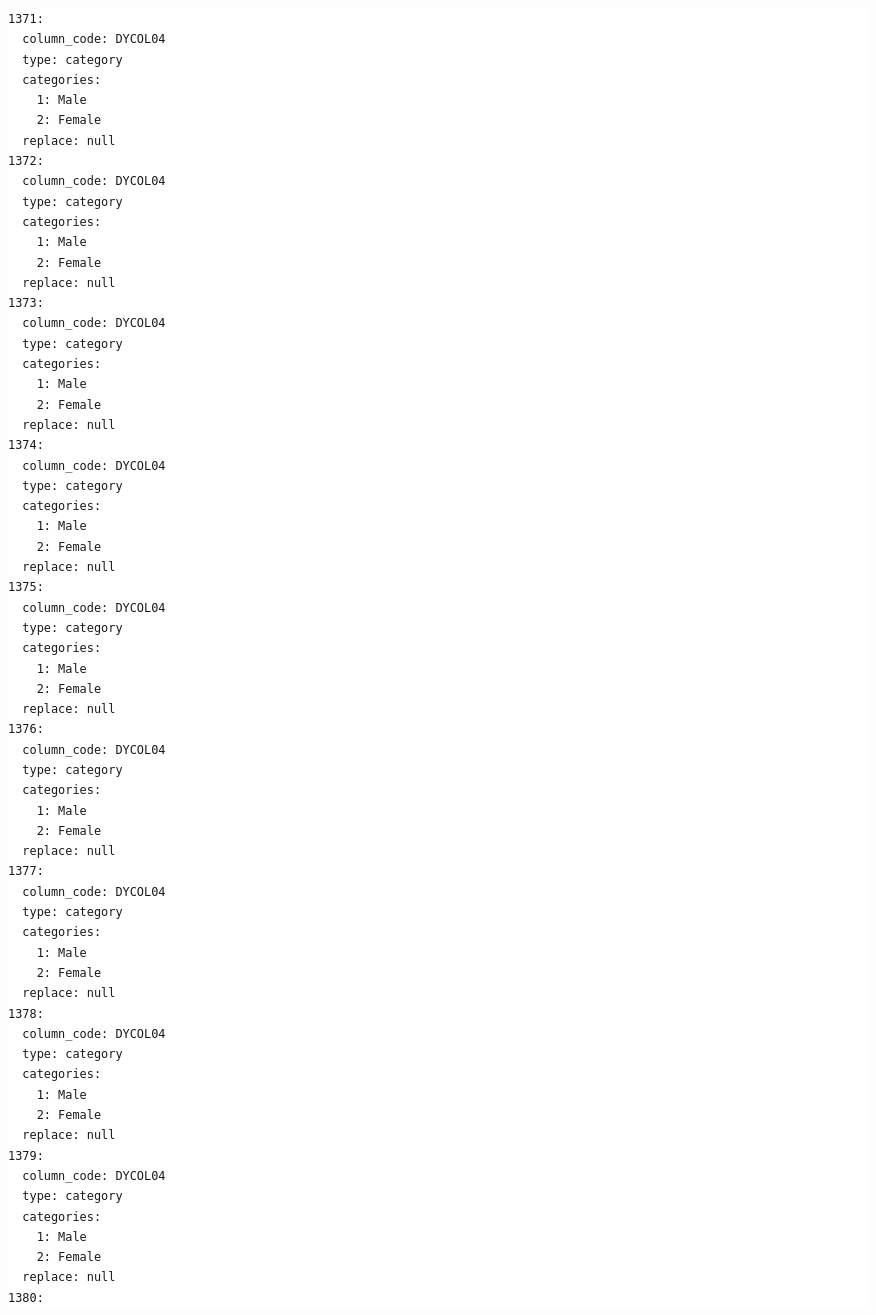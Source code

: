     1371:
      column_code: DYCOL04
      type: category
      categories:
        1: Male
        2: Female
      replace: null
    1372:
      column_code: DYCOL04
      type: category
      categories:
        1: Male
        2: Female
      replace: null
    1373:
      column_code: DYCOL04
      type: category
      categories:
        1: Male
        2: Female
      replace: null
    1374:
      column_code: DYCOL04
      type: category
      categories:
        1: Male
        2: Female
      replace: null
    1375:
      column_code: DYCOL04
      type: category
      categories:
        1: Male
        2: Female
      replace: null
    1376:
      column_code: DYCOL04
      type: category
      categories:
        1: Male
        2: Female
      replace: null
    1377:
      column_code: DYCOL04
      type: category
      categories:
        1: Male
        2: Female
      replace: null
    1378:
      column_code: DYCOL04
      type: category
      categories:
        1: Male
        2: Female
      replace: null
    1379:
      column_code: DYCOL04
      type: category
      categories:
        1: Male
        2: Female
      replace: null
    1380: